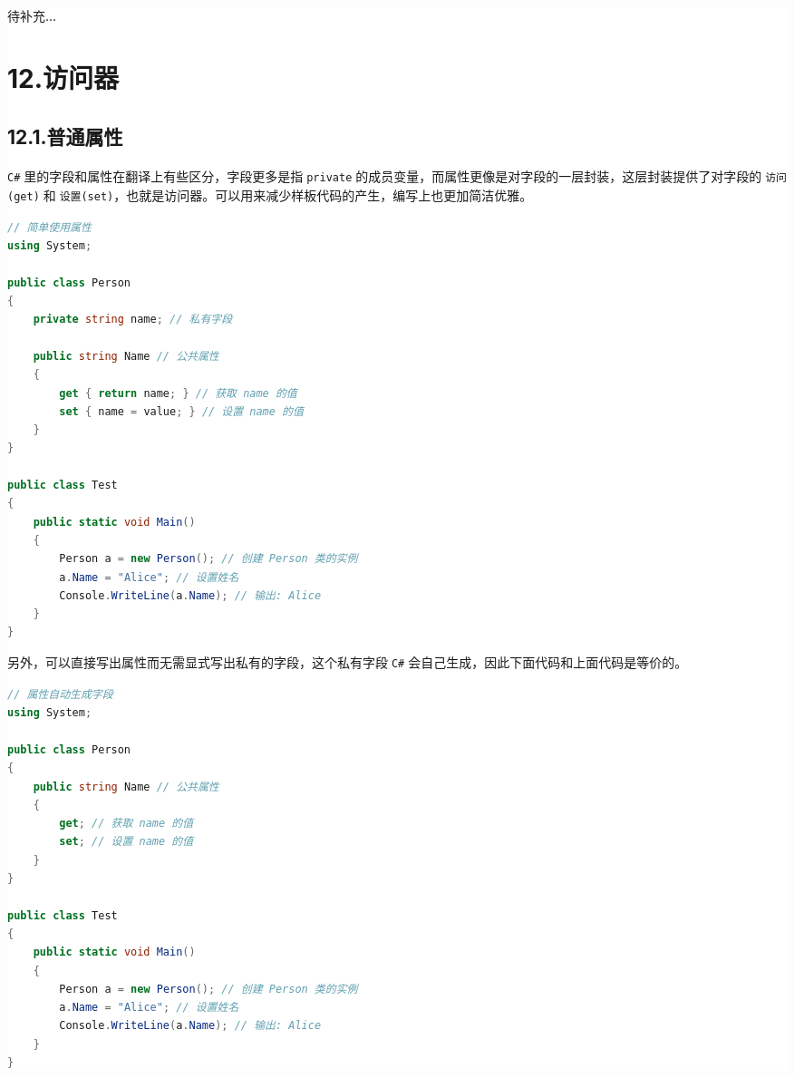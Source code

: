 待补充...

# 12.访问器

## 12.1.普通属性

`C#` 里的字段和属性在翻译上有些区分，字段更多是指 `private` 的成员变量，而属性更像是对字段的一层封装，这层封装提供了对字段的 `访问(get)` 和 `设置(set)`，也就是访问器。可以用来减少样板代码的产生，编写上也更加简洁优雅。

```c#
// 简单使用属性
using System;

public class Person
{
    private string name; // 私有字段

    public string Name // 公共属性
    {
        get { return name; } // 获取 name 的值
        set { name = value; } // 设置 name 的值
    }
}

public class Test
{
    public static void Main()
    {
        Person a = new Person(); // 创建 Person 类的实例
        a.Name = "Alice"; // 设置姓名
        Console.WriteLine(a.Name); // 输出: Alice
    }
}

```

另外，可以直接写出属性而无需显式写出私有的字段，这个私有字段 `C#` 会自己生成，因此下面代码和上面代码是等价的。

```c#
// 属性自动生成字段
using System;

public class Person
{
    public string Name // 公共属性
    {
        get; // 获取 name 的值
        set; // 设置 name 的值
    }
}

public class Test
{
    public static void Main()
    {
        Person a = new Person(); // 创建 Person 类的实例
        a.Name = "Alice"; // 设置姓名
        Console.WriteLine(a.Name); // 输出: Alice
    }
}

```
